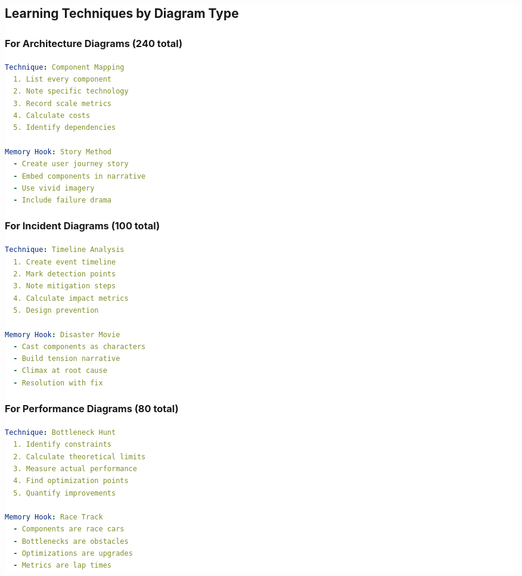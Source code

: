 
## Learning Techniques by Diagram Type

### For Architecture Diagrams (240 total)
```yaml
Technique: Component Mapping
  1. List every component
  2. Note specific technology
  3. Record scale metrics
  4. Calculate costs
  5. Identify dependencies

Memory Hook: Story Method
  - Create user journey story
  - Embed components in narrative
  - Use vivid imagery
  - Include failure drama
```

### For Incident Diagrams (100 total)
```yaml
Technique: Timeline Analysis
  1. Create event timeline
  2. Mark detection points
  3. Note mitigation steps
  4. Calculate impact metrics
  5. Design prevention

Memory Hook: Disaster Movie
  - Cast components as characters
  - Build tension narrative
  - Climax at root cause
  - Resolution with fix
```

### For Performance Diagrams (80 total)
```yaml
Technique: Bottleneck Hunt
  1. Identify constraints
  2. Calculate theoretical limits
  3. Measure actual performance
  4. Find optimization points
  5. Quantify improvements

Memory Hook: Race Track
  - Components are race cars
  - Bottlenecks are obstacles
  - Optimizations are upgrades
  - Metrics are lap times
```
